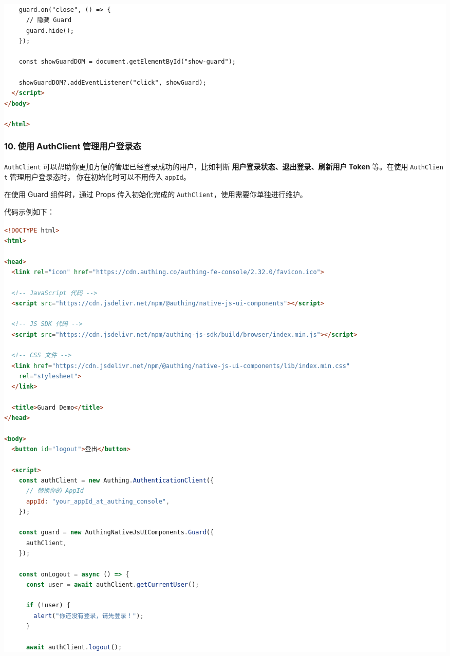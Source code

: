 ```html
    guard.on("close", () => {
      // 隐藏 Guard
      guard.hide();
    });

    const showGuardDOM = document.getElementById("show-guard");

    showGuardDOM?.addEventListener("click", showGuard);
  </script>
</body>

</html>
```

### 10. 使用 AuthClient 管理用户登录态

`AuthClient` 可以帮助你更加方便的管理已经登录成功的用户，比如判断 **用户登录状态、退出登录、刷新用户 Token** 等。在使用 `AuthClient` 管理用户登录态时， 你在初始化时可以不用传入 `appId`。

在使用 Guard 组件时，通过 Props 传入初始化完成的 `AuthClient`，使用需要你单独进行维护。

代码示例如下：

```html
<!DOCTYPE html>
<html>

<head>
  <link rel="icon" href="https://cdn.authing.co/authing-fe-console/2.32.0/favicon.ico">

  <!-- JavaScript 代码 -->
  <script src="https://cdn.jsdelivr.net/npm/@authing/native-js-ui-components"></script>

  <!-- JS SDK 代码 -->
  <script src="https://cdn.jsdelivr.net/npm/authing-js-sdk/build/browser/index.min.js"></script>

  <!-- CSS 文件 -->
  <link href="https://cdn.jsdelivr.net/npm/@authing/native-js-ui-components/lib/index.min.css"
    rel="stylesheet">
  </link>

  <title>Guard Demo</title>
</head>

<body>
  <button id="logout">登出</button>

  <script>
    const authClient = new Authing.AuthenticationClient({
      // 替换你的 AppId
      appId: "your_appId_at_authing_console",
    });

    const guard = new AuthingNativeJsUIComponents.Guard({
      authClient,
    });

    const onLogout = async () => {
      const user = await authClient.getCurrentUser();

      if (!user) {
        alert("你还没有登录，请先登录！");
      }

      await authClient.logout();
```